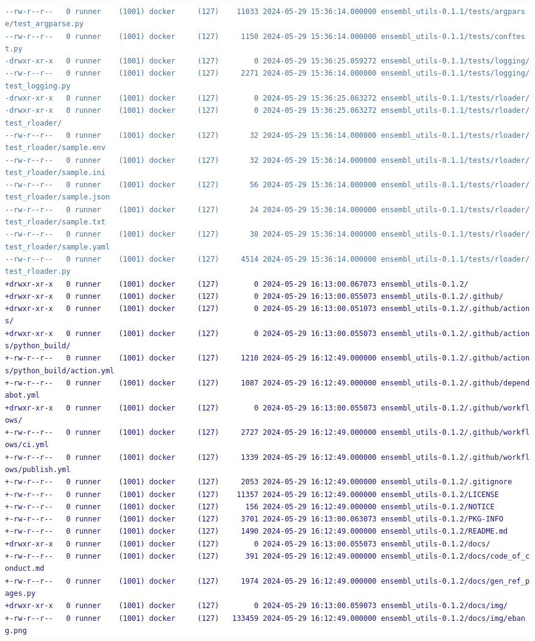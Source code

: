 ```diff
--rw-r--r--   0 runner    (1001) docker     (127)    11033 2024-05-29 15:36:14.000000 ensembl_utils-0.1.1/tests/argparse/test_argparse.py
--rw-r--r--   0 runner    (1001) docker     (127)     1150 2024-05-29 15:36:14.000000 ensembl_utils-0.1.1/tests/conftest.py
-drwxr-xr-x   0 runner    (1001) docker     (127)        0 2024-05-29 15:36:25.059272 ensembl_utils-0.1.1/tests/logging/
--rw-r--r--   0 runner    (1001) docker     (127)     2271 2024-05-29 15:36:14.000000 ensembl_utils-0.1.1/tests/logging/test_logging.py
-drwxr-xr-x   0 runner    (1001) docker     (127)        0 2024-05-29 15:36:25.063272 ensembl_utils-0.1.1/tests/rloader/
-drwxr-xr-x   0 runner    (1001) docker     (127)        0 2024-05-29 15:36:25.063272 ensembl_utils-0.1.1/tests/rloader/test_rloader/
--rw-r--r--   0 runner    (1001) docker     (127)       32 2024-05-29 15:36:14.000000 ensembl_utils-0.1.1/tests/rloader/test_rloader/sample.env
--rw-r--r--   0 runner    (1001) docker     (127)       32 2024-05-29 15:36:14.000000 ensembl_utils-0.1.1/tests/rloader/test_rloader/sample.ini
--rw-r--r--   0 runner    (1001) docker     (127)       56 2024-05-29 15:36:14.000000 ensembl_utils-0.1.1/tests/rloader/test_rloader/sample.json
--rw-r--r--   0 runner    (1001) docker     (127)       24 2024-05-29 15:36:14.000000 ensembl_utils-0.1.1/tests/rloader/test_rloader/sample.txt
--rw-r--r--   0 runner    (1001) docker     (127)       38 2024-05-29 15:36:14.000000 ensembl_utils-0.1.1/tests/rloader/test_rloader/sample.yaml
--rw-r--r--   0 runner    (1001) docker     (127)     4514 2024-05-29 15:36:14.000000 ensembl_utils-0.1.1/tests/rloader/test_rloader.py
+drwxr-xr-x   0 runner    (1001) docker     (127)        0 2024-05-29 16:13:00.067073 ensembl_utils-0.1.2/
+drwxr-xr-x   0 runner    (1001) docker     (127)        0 2024-05-29 16:13:00.055073 ensembl_utils-0.1.2/.github/
+drwxr-xr-x   0 runner    (1001) docker     (127)        0 2024-05-29 16:13:00.051073 ensembl_utils-0.1.2/.github/actions/
+drwxr-xr-x   0 runner    (1001) docker     (127)        0 2024-05-29 16:13:00.055073 ensembl_utils-0.1.2/.github/actions/python_build/
+-rw-r--r--   0 runner    (1001) docker     (127)     1210 2024-05-29 16:12:49.000000 ensembl_utils-0.1.2/.github/actions/python_build/action.yml
+-rw-r--r--   0 runner    (1001) docker     (127)     1087 2024-05-29 16:12:49.000000 ensembl_utils-0.1.2/.github/dependabot.yml
+drwxr-xr-x   0 runner    (1001) docker     (127)        0 2024-05-29 16:13:00.055073 ensembl_utils-0.1.2/.github/workflows/
+-rw-r--r--   0 runner    (1001) docker     (127)     2727 2024-05-29 16:12:49.000000 ensembl_utils-0.1.2/.github/workflows/ci.yml
+-rw-r--r--   0 runner    (1001) docker     (127)     1339 2024-05-29 16:12:49.000000 ensembl_utils-0.1.2/.github/workflows/publish.yml
+-rw-r--r--   0 runner    (1001) docker     (127)     2053 2024-05-29 16:12:49.000000 ensembl_utils-0.1.2/.gitignore
+-rw-r--r--   0 runner    (1001) docker     (127)    11357 2024-05-29 16:12:49.000000 ensembl_utils-0.1.2/LICENSE
+-rw-r--r--   0 runner    (1001) docker     (127)      156 2024-05-29 16:12:49.000000 ensembl_utils-0.1.2/NOTICE
+-rw-r--r--   0 runner    (1001) docker     (127)     3701 2024-05-29 16:13:00.063073 ensembl_utils-0.1.2/PKG-INFO
+-rw-r--r--   0 runner    (1001) docker     (127)     1490 2024-05-29 16:12:49.000000 ensembl_utils-0.1.2/README.md
+drwxr-xr-x   0 runner    (1001) docker     (127)        0 2024-05-29 16:13:00.055073 ensembl_utils-0.1.2/docs/
+-rw-r--r--   0 runner    (1001) docker     (127)      391 2024-05-29 16:12:49.000000 ensembl_utils-0.1.2/docs/code_of_conduct.md
+-rw-r--r--   0 runner    (1001) docker     (127)     1974 2024-05-29 16:12:49.000000 ensembl_utils-0.1.2/docs/gen_ref_pages.py
+drwxr-xr-x   0 runner    (1001) docker     (127)        0 2024-05-29 16:13:00.059073 ensembl_utils-0.1.2/docs/img/
+-rw-r--r--   0 runner    (1001) docker     (127)   133459 2024-05-29 16:12:49.000000 ensembl_utils-0.1.2/docs/img/ebang.png
```